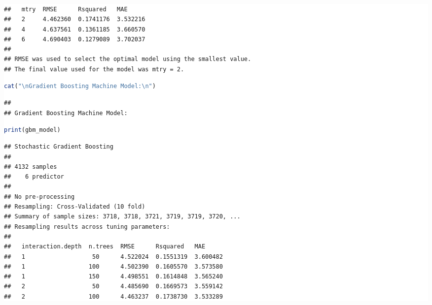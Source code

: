     ##   mtry  RMSE      Rsquared   MAE     
    ##   2     4.462360  0.1741176  3.532216
    ##   4     4.637561  0.1361185  3.660570
    ##   6     4.690403  0.1279089  3.702037
    ## 
    ## RMSE was used to select the optimal model using the smallest value.
    ## The final value used for the model was mtry = 2.

``` r
cat("\nGradient Boosting Machine Model:\n")
```

    ## 
    ## Gradient Boosting Machine Model:

``` r
print(gbm_model)
```

    ## Stochastic Gradient Boosting 
    ## 
    ## 4132 samples
    ##    6 predictor
    ## 
    ## No pre-processing
    ## Resampling: Cross-Validated (10 fold) 
    ## Summary of sample sizes: 3718, 3718, 3721, 3719, 3719, 3720, ... 
    ## Resampling results across tuning parameters:
    ## 
    ##   interaction.depth  n.trees  RMSE      Rsquared   MAE     
    ##   1                   50      4.522024  0.1551319  3.600482
    ##   1                  100      4.502390  0.1605570  3.573580
    ##   1                  150      4.498551  0.1614848  3.565240
    ##   2                   50      4.485690  0.1669573  3.559142
    ##   2                  100      4.463237  0.1738730  3.533289
